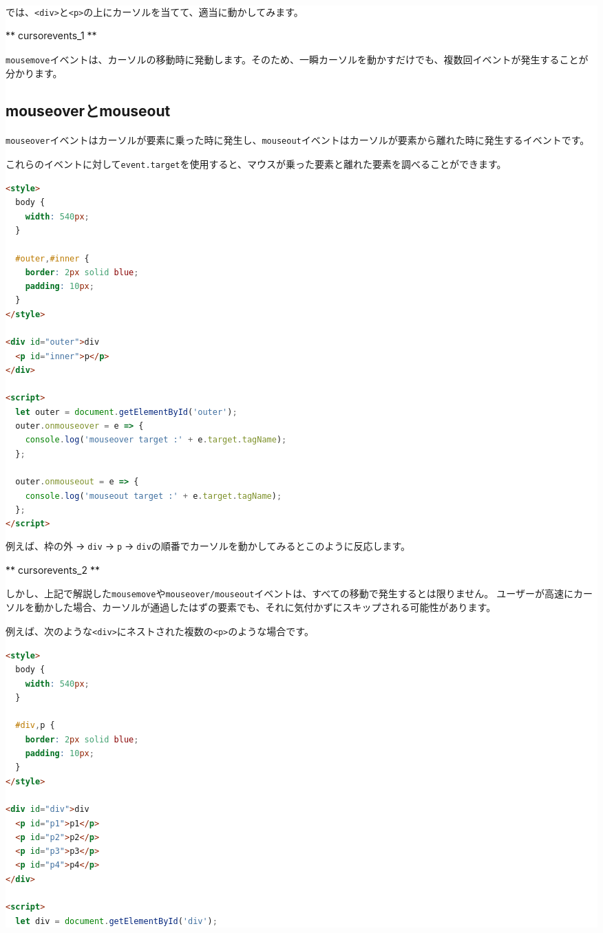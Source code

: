 では、```<div>```と```<p>```の上にカーソルを当てて、適当に動かしてみます。

** cursorevents_1 **

```mousemove```イベントは、カーソルの移動時に発動します。そのため、一瞬カーソルを動かすだけでも、複数回イベントが発生することが分かります。

## mouseoverとmouseout
```mouseover```イベントはカーソルが要素に乗った時に発生し、```mouseout```イベントはカーソルが要素から離れた時に発生するイベントです。

これらのイベントに対して```event.target```を使用すると、マウスが乗った要素と離れた要素を調べることができます。
```html
<style>
  body {
    width: 540px;
  }

  #outer,#inner {
    border: 2px solid blue;
    padding: 10px;
  }
</style>

<div id="outer">div
  <p id="inner">p</p>
</div>

<script>
  let outer = document.getElementById('outer');
  outer.onmouseover = e => {
    console.log('mouseover target :' + e.target.tagName);
  };

  outer.onmouseout = e => {
    console.log('mouseout target :' + e.target.tagName);
  };
</script>
 ```

例えば、枠の外 → ```div``` → ```p``` → ```div```の順番でカーソルを動かしてみるとこのように反応します。

** cursorevents_2 **

しかし、上記で解説した```mousemove```や```mouseover/mouseout```イベントは、すべての移動で発生するとは限りません。
ユーザーが高速にカーソルを動かした場合、カーソルが通過したはずの要素でも、それに気付かずにスキップされる可能性があります。

例えば、次のような```<div>```にネストされた複数の```<p>```のような場合です。
```html
<style>
  body {
    width: 540px;
  }

  #div,p {
    border: 2px solid blue;
    padding: 10px;
  }
</style>

<div id="div">div
  <p id="p1">p1</p>
  <p id="p2">p2</p>
  <p id="p3">p3</p>
  <p id="p4">p4</p>
</div>

<script>
  let div = document.getElementById('div');
```
